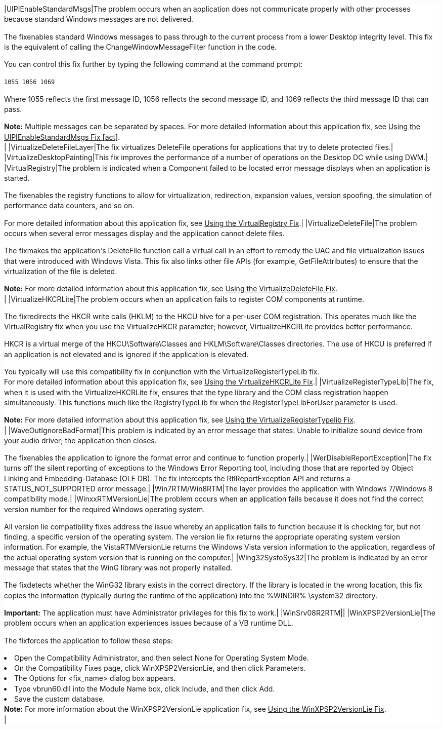 |UIPIEnableStandardMsgs|The problem occurs when an application does not communicate properly with other processes because standard Windows messages are not delivered.<p>The fixenables standard Windows messages to pass through to the current process from a lower Desktop integrity level. This fix is the equivalent of calling the ChangeWindowMessageFilter function in the code.<p>You can control this fix further by typing the following command at the command prompt:<p>`1055 1056 1069`<p>Where 1055 reflects the first message ID, 1056 reflects the second message ID, and 1069 reflects the third message ID that can pass.<div class="alert">**Note:** Multiple messages can be separated by spaces. For more detailed information about this application fix, see [Using the UIPIEnableStandardMsgs Fix [act]](/previous-versions/windows/it-pro/windows-7/dd638361(v=ws.10)).</div>|
|VirtualizeDeleteFileLayer|The fix virtualizes DeleteFile operations for applications that try to delete protected files.|
|VirtualizeDesktopPainting|This fix improves the performance of a number of operations on the Desktop DC while using DWM.|
|VirtualRegistry|The problem is indicated when a Component failed to be located error message displays when an application is started.<p>The fixenables the registry functions to allow for virtualization, redirection, expansion values, version spoofing, the simulation of performance data counters, and so on.<p>For more detailed information about this application fix, see [Using the VirtualRegistry Fix](/previous-versions/windows/it-pro/windows-7/cc749368(v=ws.10)).|
|VirtualizeDeleteFile|The problem occurs when several error messages display and the application cannot delete files.<p>The fixmakes the application's DeleteFile function call a virtual call in an effort to remedy the UAC and file virtualization issues that were introduced with Windows Vista. This fix also links other file APIs (for example, GetFileAttributes) to ensure that the virtualization of the file is deleted.<div class="alert">**Note:** For more detailed information about this application fix, see [Using the VirtualizeDeleteFile Fix](/previous-versions/windows/it-pro/windows-7/dd638360(v=ws.10)).</div>|
|VirtualizeHKCRLite|The problem occurs when an application fails to register COM components at runtime.<p>The fixredirects the HKCR write calls (HKLM) to the HKCU hive for a per-user COM registration. This operates much like the VirtualRegistry fix when you use the VirtualizeHKCR parameter; however, VirtualizeHKCRLite provides better performance.<p>HKCR is a virtual merge of the HKCU\Software\Classes and HKLM\Software\Classes directories. The use of HKCU is preferred if an application is not elevated and is ignored if the application is elevated.<p>You typically will use this compatibility fix in conjunction with the VirtualizeRegisterTypeLib fix.<br>For more detailed information about this application fix, see [Using the VirtualizeHKCRLite Fix](/previous-versions/windows/it-pro/windows-7/dd638327(v=ws.10)).|
|VirtualizeRegisterTypeLib|The fix, when it is used with the VirtualizeHKCRLite fix, ensures that the type library and the COM class registration happen simultaneously. This functions much like the RegistryTypeLib fix when the RegisterTypeLibForUser parameter is used.<div class="alert">**Note:** For more detailed information about this application fix, see [Using the VirtualizeRegisterTypelib Fix](/previous-versions/windows/it-pro/windows-7/dd638385(v=ws.10)).</div>|
|WaveOutIgnoreBadFormat|This problem is indicated by an error message that states: Unable to initialize sound device from your audio driver; the application then closes.<p>The fixenables the application to ignore the format error and continue to function properly.|
|WerDisableReportException|The fix turns off the silent reporting of exceptions to the Windows Error Reporting tool, including those that are reported by Object Linking and Embedding-Database (OLE DB). The fix intercepts the RtlReportException API and returns a STATUS_NOT_SUPPORTED error message.|
|Win7RTM/Win8RTM|The layer provides the application with Windows 7/Windows 8 compatibility mode.|
|WinxxRTMVersionLie|The problem occurs when an application fails because it does not find the correct version number for the required Windows operating system.<p>All version lie compatibility fixes address the issue whereby an application fails to function because it is checking for, but not finding, a specific version of the operating system. The version lie fix returns the appropriate operating system version information. For example, the VistaRTMVersionLie returns the Windows Vista version information to the application, regardless of the actual operating system version that is running on the computer.|
|Wing32SystoSys32|The problem is indicated by an error message that states that the WinG library was not properly installed.<p>The fixdetects whether the WinG32 library exists in the correct directory. If the library is located in the wrong location, this fix copies the information (typically during the runtime of the application) into the %WINDIR% \system32 directory.<p>**Important:** The application must have Administrator privileges for this fix to work.|
|WinSrv08R2RTM||
|WinXPSP2VersionLie|The problem occurs when an application experiences issues because of a VB runtime DLL.<p>The fixforces the application to follow these steps:<li>Open the Compatibility Administrator, and then select None for Operating System Mode.<li>On the Compatibility Fixes page, click WinXPSP2VersionLie, and then click Parameters.<li>The Options for &lt;fix_name&gt; dialog box appears.<li>Type vbrun60.dll into the Module Name box, click Include, and then click Add.<li>Save the custom database.<div class="alert">**Note:** For more information about the WinXPSP2VersionLie application fix, see [Using the WinXPSP2VersionLie Fix](/previous-versions/windows/it-pro/windows-7/cc749518(v=ws.10)).</div>|